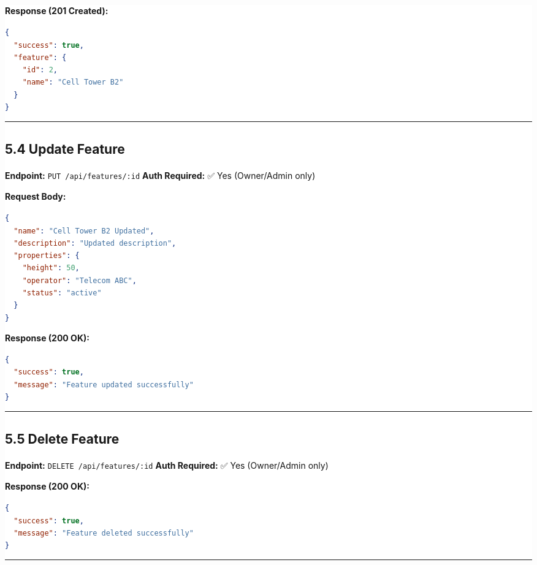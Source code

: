 **Response (201 Created):**
```json
{
  "success": true,
  "feature": {
    "id": 2,
    "name": "Cell Tower B2"
  }
}
```

---

## 5.4 Update Feature

**Endpoint:** `PUT /api/features/:id`
**Auth Required:** ✅ Yes (Owner/Admin only)

**Request Body:**
```json
{
  "name": "Cell Tower B2 Updated",
  "description": "Updated description",
  "properties": {
    "height": 50,
    "operator": "Telecom ABC",
    "status": "active"
  }
}
```

**Response (200 OK):**
```json
{
  "success": true,
  "message": "Feature updated successfully"
}
```

---

## 5.5 Delete Feature

**Endpoint:** `DELETE /api/features/:id`
**Auth Required:** ✅ Yes (Owner/Admin only)

**Response (200 OK):**
```json
{
  "success": true,
  "message": "Feature deleted successfully"
}
```

---
